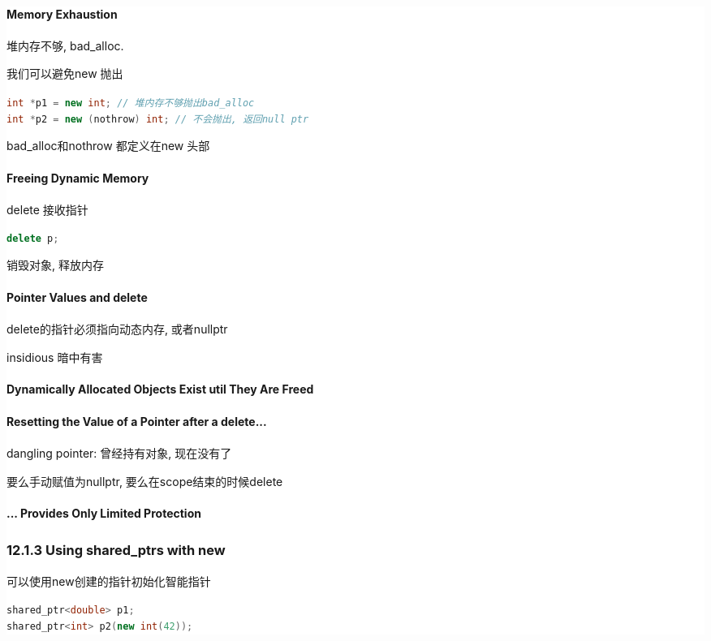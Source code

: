 

#### Memory Exhaustion

堆内存不够, bad_alloc.

我们可以避免new 抛出

```c++ 
int *p1 = new int; // 堆内存不够抛出bad_alloc
int *p2 = new (nothrow) int; // 不会抛出, 返回null ptr
```



bad_alloc和nothrow 都定义在new 头部



#### Freeing Dynamic Memory

delete 接收指针

```c++ 
delete p;
```

销毁对象, 释放内存



#### Pointer Values and delete

delete的指针必须指向动态内存, 或者nullptr

insidious 暗中有害



#### Dynamically Allocated Objects Exist util They Are Freed



#### Resetting the Value of a Pointer after a delete...

dangling pointer: 曾经持有对象, 现在没有了

要么手动赋值为nullptr, 要么在scope结束的时候delete



#### ... Provides Only Limited Protection



### 12.1.3 Using shared_ptrs with new

可以使用new创建的指针初始化智能指针

```c++ 
shared_ptr<double> p1;
shared_ptr<int> p2(new int(42));
```
